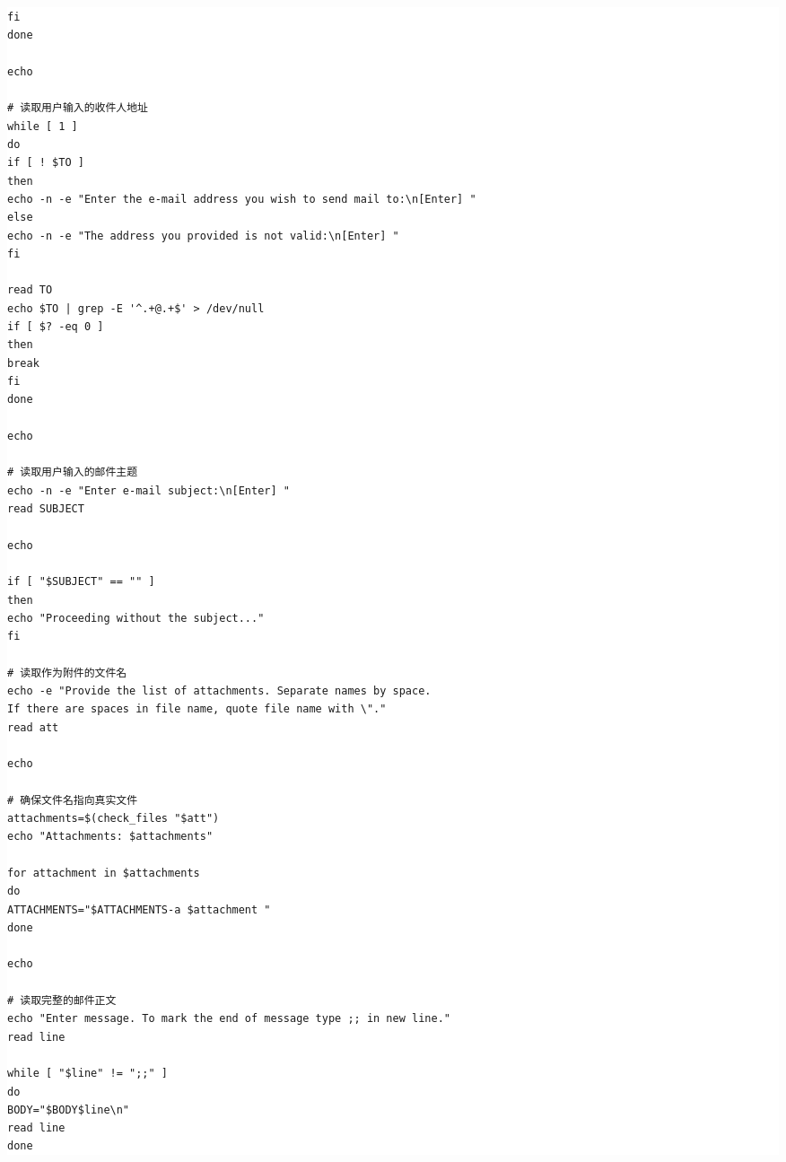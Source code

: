 ```
fi
done

echo

# 读取用户输入的收件人地址
while [ 1 ]
do
if [ ! $TO ]
then
echo -n -e "Enter the e-mail address you wish to send mail to:\n[Enter] "
else
echo -n -e "The address you provided is not valid:\n[Enter] "
fi

read TO
echo $TO | grep -E '^.+@.+$' > /dev/null
if [ $? -eq 0 ]
then
break
fi
done

echo

# 读取用户输入的邮件主题
echo -n -e "Enter e-mail subject:\n[Enter] "
read SUBJECT

echo

if [ "$SUBJECT" == "" ]
then
echo "Proceeding without the subject..."
fi

# 读取作为附件的文件名
echo -e "Provide the list of attachments. Separate names by space.
If there are spaces in file name, quote file name with \"."
read att

echo

# 确保文件名指向真实文件
attachments=$(check_files "$att")
echo "Attachments: $attachments"

for attachment in $attachments
do
ATTACHMENTS="$ATTACHMENTS-a $attachment "
done

echo

# 读取完整的邮件正文
echo "Enter message. To mark the end of message type ;; in new line."
read line

while [ "$line" != ";;" ]
do
BODY="$BODY$line\n"
read line
done
```